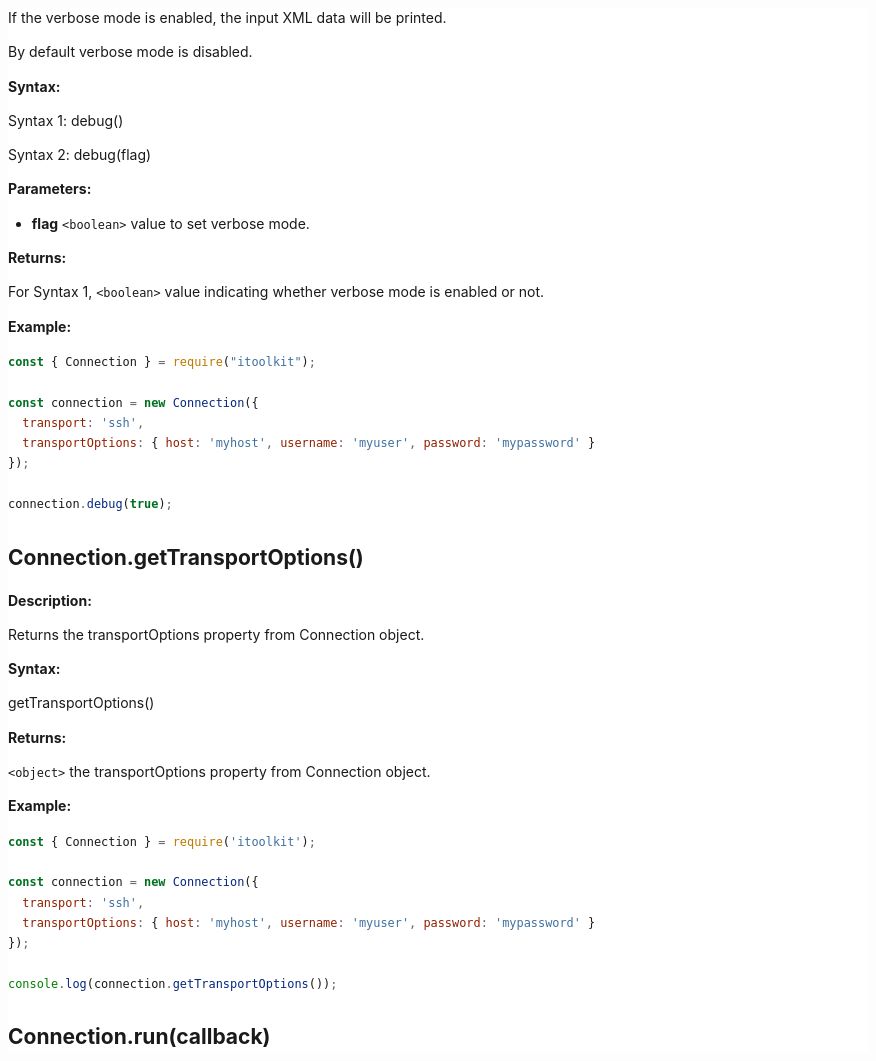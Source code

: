 If the verbose mode is enabled, the input XML data will be printed.

By default verbose mode is disabled.

**Syntax:**

Syntax 1: debug()

Syntax 2: debug(flag)

**Parameters:**

- **flag** `<boolean>` value to set verbose mode.

**Returns:**

For Syntax 1, `<boolean>` value indicating whether verbose mode is enabled or not.

**Example:**

```js
const { Connection } = require("itoolkit");

const connection = new Connection({
  transport: 'ssh',
  transportOptions: { host: 'myhost', username: 'myuser', password: 'mypassword' }
});

connection.debug(true);
```

## Connection.getTransportOptions()

**Description:**

Returns the transportOptions property from Connection object.

**Syntax:**

getTransportOptions()

**Returns:**

`<object>` the transportOptions property from Connection object.

**Example:**

```js
const { Connection } = require('itoolkit');

const connection = new Connection({
  transport: 'ssh',
  transportOptions: { host: 'myhost', username: 'myuser', password: 'mypassword' }
});

console.log(connection.getTransportOptions());
```

## Connection.run(callback)
